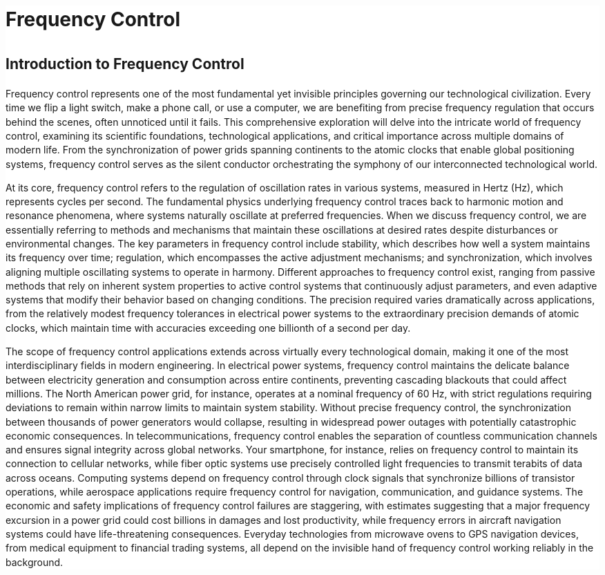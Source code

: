 
# Frequency Control

## Introduction to Frequency Control

Frequency control represents one of the most fundamental yet invisible principles governing our technological civilization. Every time we flip a light switch, make a phone call, or use a computer, we are benefiting from precise frequency regulation that occurs behind the scenes, often unnoticed until it fails. This comprehensive exploration will delve into the intricate world of frequency control, examining its scientific foundations, technological applications, and critical importance across multiple domains of modern life. From the synchronization of power grids spanning continents to the atomic clocks that enable global positioning systems, frequency control serves as the silent conductor orchestrating the symphony of our interconnected technological world.

At its core, frequency control refers to the regulation of oscillation rates in various systems, measured in Hertz (Hz), which represents cycles per second. The fundamental physics underlying frequency control traces back to harmonic motion and resonance phenomena, where systems naturally oscillate at preferred frequencies. When we discuss frequency control, we are essentially referring to methods and mechanisms that maintain these oscillations at desired rates despite disturbances or environmental changes. The key parameters in frequency control include stability, which describes how well a system maintains its frequency over time; regulation, which encompasses the active adjustment mechanisms; and synchronization, which involves aligning multiple oscillating systems to operate in harmony. Different approaches to frequency control exist, ranging from passive methods that rely on inherent system properties to active control systems that continuously adjust parameters, and even adaptive systems that modify their behavior based on changing conditions. The precision required varies dramatically across applications, from the relatively modest frequency tolerances in electrical power systems to the extraordinary precision demands of atomic clocks, which maintain time with accuracies exceeding one billionth of a second per day.

The scope of frequency control applications extends across virtually every technological domain, making it one of the most interdisciplinary fields in modern engineering. In electrical power systems, frequency control maintains the delicate balance between electricity generation and consumption across entire continents, preventing cascading blackouts that could affect millions. The North American power grid, for instance, operates at a nominal frequency of 60 Hz, with strict regulations requiring deviations to remain within narrow limits to maintain system stability. Without precise frequency control, the synchronization between thousands of power generators would collapse, resulting in widespread power outages with potentially catastrophic economic consequences. In telecommunications, frequency control enables the separation of countless communication channels and ensures signal integrity across global networks. Your smartphone, for instance, relies on frequency control to maintain its connection to cellular networks, while fiber optic systems use precisely controlled light frequencies to transmit terabits of data across oceans. Computing systems depend on frequency control through clock signals that synchronize billions of transistor operations, while aerospace applications require frequency control for navigation, communication, and guidance systems. The economic and safety implications of frequency control failures are staggering, with estimates suggesting that a major frequency excursion in a power grid could cost billions in damages and lost productivity, while frequency errors in aircraft navigation systems could have life-threatening consequences. Everyday technologies from microwave ovens to GPS navigation devices, from medical equipment to financial trading systems, all depend on the invisible hand of frequency control working reliably in the background.
